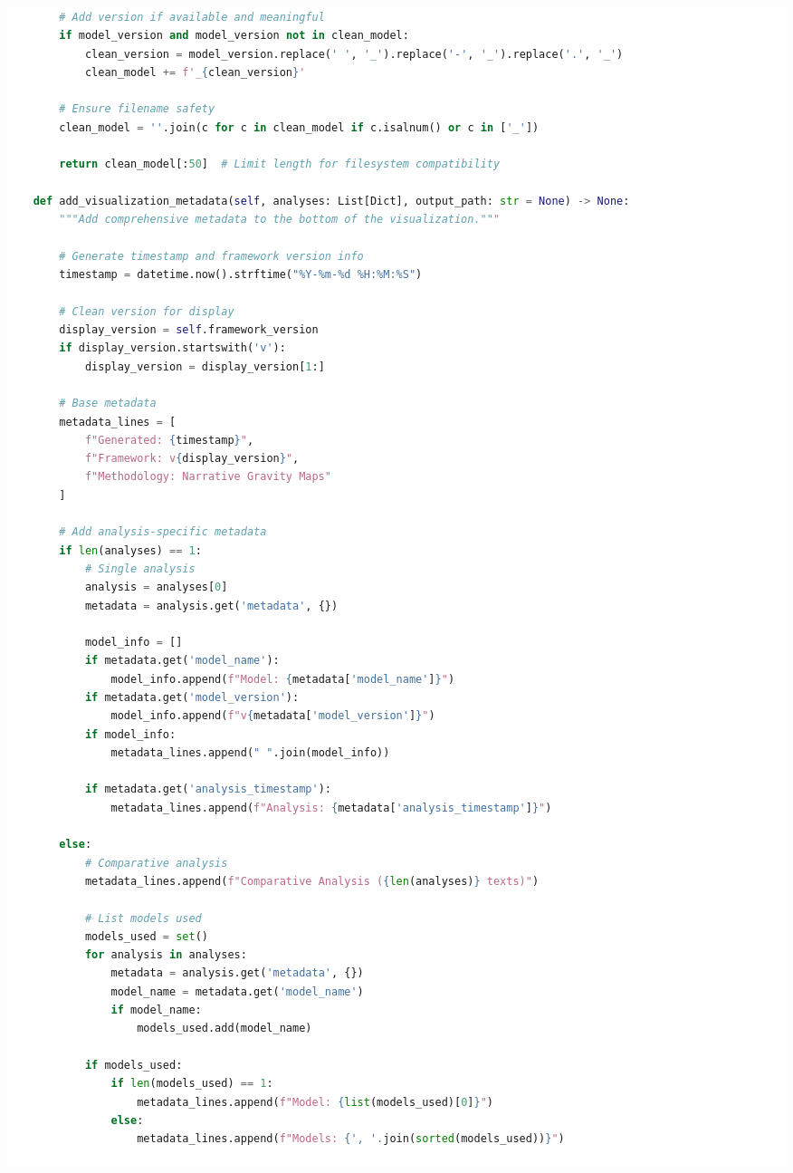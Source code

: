 ```python
        # Add version if available and meaningful
        if model_version and model_version not in clean_model:
            clean_version = model_version.replace(' ', '_').replace('-', '_').replace('.', '_')
            clean_model += f'_{clean_version}'
        
        # Ensure filename safety
        clean_model = ''.join(c for c in clean_model if c.isalnum() or c in ['_'])
        
        return clean_model[:50]  # Limit length for filesystem compatibility

    def add_visualization_metadata(self, analyses: List[Dict], output_path: str = None) -> None:
        """Add comprehensive metadata to the bottom of the visualization."""
        
        # Generate timestamp and framework version info
        timestamp = datetime.now().strftime("%Y-%m-%d %H:%M:%S")
        
        # Clean version for display
        display_version = self.framework_version
        if display_version.startswith('v'):
            display_version = display_version[1:]
        
        # Base metadata
        metadata_lines = [
            f"Generated: {timestamp}",
            f"Framework: v{display_version}",
            f"Methodology: Narrative Gravity Maps"
        ]
        
        # Add analysis-specific metadata
        if len(analyses) == 1:
            # Single analysis
            analysis = analyses[0]
            metadata = analysis.get('metadata', {})
            
            model_info = []
            if metadata.get('model_name'):
                model_info.append(f"Model: {metadata['model_name']}")
            if metadata.get('model_version'):
                model_info.append(f"v{metadata['model_version']}")
            if model_info:
                metadata_lines.append(" ".join(model_info))
            
            if metadata.get('analysis_timestamp'):
                metadata_lines.append(f"Analysis: {metadata['analysis_timestamp']}")
        
        else:
            # Comparative analysis
            metadata_lines.append(f"Comparative Analysis ({len(analyses)} texts)")
            
            # List models used
            models_used = set()
            for analysis in analyses:
                metadata = analysis.get('metadata', {})
                model_name = metadata.get('model_name')
                if model_name:
                    models_used.add(model_name)
            
            if models_used:
                if len(models_used) == 1:
                    metadata_lines.append(f"Model: {list(models_used)[0]}")
                else:
                    metadata_lines.append(f"Models: {', '.join(sorted(models_used))}")
        
```